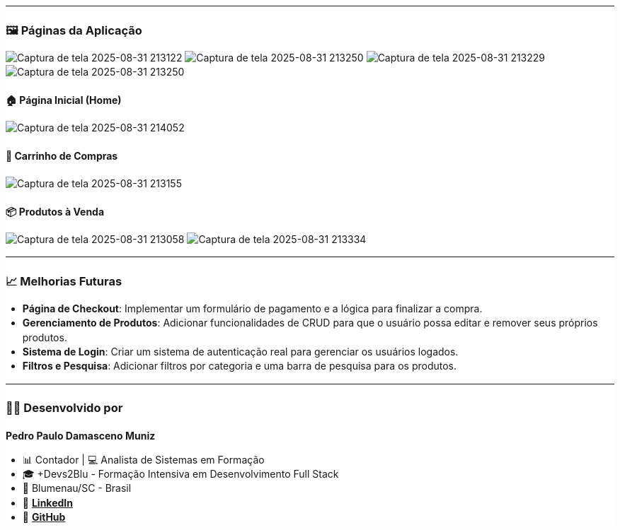 -----

### 🖼️ Páginas da Aplicação

<img width="1919" height="1047" alt="Captura de tela 2025-08-31 213122" src="https://github.com/user-attachments/assets/c8c29e74-0b87-43b7-9db6-e57ffea4c9e1" />

<img width="1919" height="1046" alt="Captura de tela 2025-08-31 213250" src="https://github.com/user-attachments/assets/f31d7b1b-45b7-4f70-97f9-949f45cea3b2" />

<img width="1919" height="1049" alt="Captura de tela 2025-08-31 213229" src="https://github.com/user-attachments/assets/9549128c-99bd-40d0-8ba5-d0107478dc59" />

<img width="1919" height="1046" alt="Captura de tela 2025-08-31 213250" src="https://github.com/user-attachments/assets/aae8039d-3b90-4a63-a7c2-260f4937efe7" />


#### 🏠 Página Inicial (Home)


<img width="1919" height="1051" alt="Captura de tela 2025-08-31 214052" src="https://github.com/user-attachments/assets/0e05837b-3b25-4c51-9162-c7b4bcaa708e" />


#### 🛒 Carrinho de Compras


<img width="1919" height="1055" alt="Captura de tela 2025-08-31 213155" src="https://github.com/user-attachments/assets/f076d930-4531-48df-8ea5-9d3605652855" />


#### 📦 Produtos à Venda


<img width="1919" height="1050" alt="Captura de tela 2025-08-31 213058" src="https://github.com/user-attachments/assets/202016a2-1e47-497a-a604-d01f60a0779c" />

<img width="1919" height="1054" alt="Captura de tela 2025-08-31 213334" src="https://github.com/user-attachments/assets/6d42ac1f-304e-47f1-998d-6ddb0448bbf0" />

-----

### 📈 Melhorias Futuras

  * **Página de Checkout**: Implementar um formulário de pagamento e a lógica para finalizar a compra.
  * **Gerenciamento de Produtos**: Adicionar funcionalidades de CRUD para que o usuário possa editar e remover seus próprios produtos.
  * **Sistema de Login**: Criar um sistema de autenticação real para gerenciar os usuários logados.
  * **Filtros e Pesquisa**: Adicionar filtros por categoria e uma barra de pesquisa para os produtos.

-----

### 👨‍💻 Desenvolvido por

**Pedro Paulo Damasceno Muniz**

  * 📊 Contador | 💻 Analista de Sistemas em Formação
  * 🎓 +Devs2Blu - Formação Intensiva em Desenvolvimento Full Stack
  * 📍 Blumenau/SC - Brasil
  * 🔗 [**LinkedIn**](https://www.linkedin.com/in/pedro-damasceno-23b330150/)
  * 🐙 [**GitHub**](https://github.com/Damasceno11)
